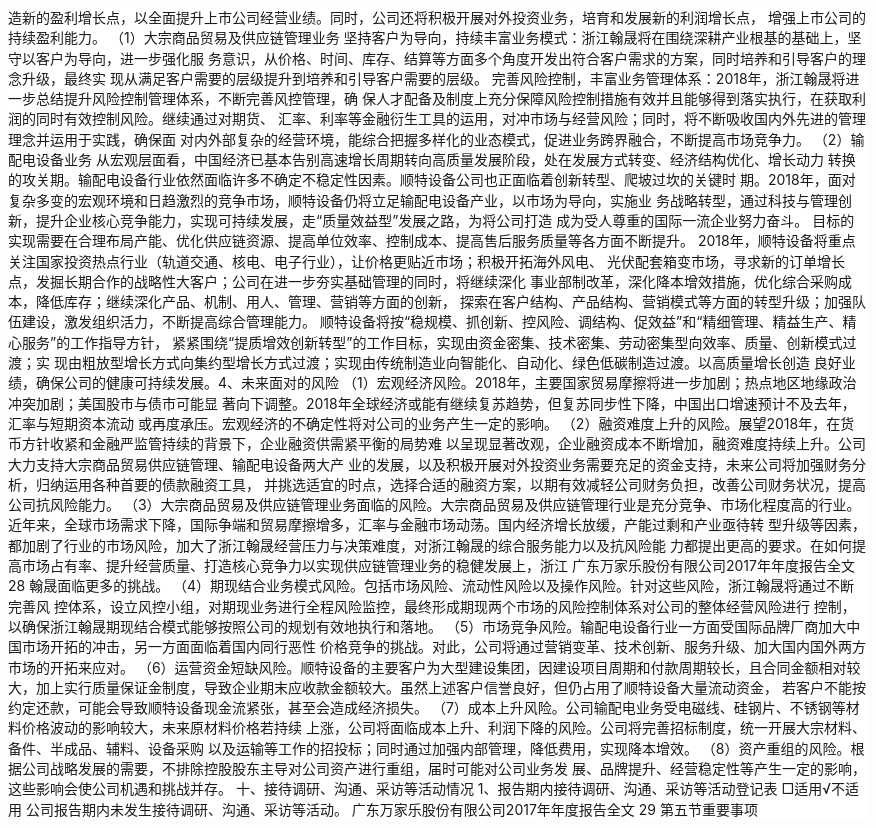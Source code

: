 造新的盈利增长点，以全面提升上市公司经营业绩。同时，公司还将积极开展对外投资业务，培育和发展新的利润增长点，
增强上市公司的持续盈利能力。
（1）大宗商品贸易及供应链管理业务
坚持客户为导向，持续丰富业务模式：浙江翰晟将在围绕深耕产业根基的基础上，坚守以客户为导向，进一步强化服
务意识，从价格、时间、库存、结算等方面多个角度开发出符合客户需求的方案，同时培养和引导客户的理念升级，最终实
现从满足客户需要的层级提升到培养和引导客户需要的层级。
完善风险控制，丰富业务管理体系：2018年，浙江翰晟将进一步总结提升风险控制管理体系，不断完善风控管理，确
保人才配备及制度上充分保障风险控制措施有效并且能够得到落实执行，在获取利润的同时有效控制风险。继续通过对期货、
汇率、利率等金融衍生工具的运用，对冲市场与经营风险；同时，将不断吸收国内外先进的管理理念并运用于实践，确保面
对内外部复杂的经营环境，能综合把握多样化的业态模式，促进业务跨界融合，不断提高市场竞争力。
（2）输配电设备业务
从宏观层面看，中国经济已基本告别高速增长周期转向高质量发展阶段，处在发展方式转变、经济结构优化、增长动力
转换的攻关期。输配电设备行业依然面临许多不确定不稳定性因素。顺特设备公司也正面临着创新转型、爬坡过坎的关键时
期。2018年，面对复杂多变的宏观环境和日趋激烈的竞争市场，顺特设备仍将立足输配电设备产业，以市场为导向，实施业
务战略转型，通过科技与管理创新，提升企业核心竞争能力，实现可持续发展，走“质量效益型”发展之路，为将公司打造
成为受人尊重的国际一流企业努力奋斗。
目标的实现需要在合理布局产能、优化供应链资源、提高单位效率、控制成本、提高售后服务质量等各方面不断提升。
2018年，顺特设备将重点关注国家投资热点行业（轨道交通、核电、电子行业），让价格更贴近市场；积极开拓海外风电、
光伏配套箱变市场，寻求新的订单增长点，发掘长期合作的战略性大客户；公司在进一步夯实基础管理的同时，将继续深化
事业部制改革，深化降本增效措施，优化综合采购成本，降低库存；继续深化产品、机制、用人、管理、营销等方面的创新，
探索在客户结构、产品结构、营销模式等方面的转型升级；加强队伍建设，激发组织活力，不断提高综合管理能力。
顺特设备将按“稳规模、抓创新、控风险、调结构、促效益”和“精细管理、精益生产、精心服务”的工作指导方针，
紧紧围绕“提质增效创新转型”的工作目标，实现由资金密集、技术密集、劳动密集型向效率、质量、创新模式过渡；实
现由粗放型增长方式向集约型增长方式过渡；实现由传统制造业向智能化、自动化、绿色低碳制造过渡。以高质量增长创造
良好业绩，确保公司的健康可持续发展。4、未来面对的风险
（1）宏观经济风险。2018年，主要国家贸易摩擦将进一步加剧；热点地区地缘政治冲突加剧；美国股市与债市可能显
著向下调整。2018年全球经济或能有继续复苏趋势，但复苏同步性下降，中国出口增速预计不及去年，汇率与短期资本流动
或再度承压。宏观经济的不确定性将对公司的业务产生一定的影响。
（2）融资难度上升的风险。展望2018年，在货币方针收紧和金融严监管持续的背景下，企业融资供需紧平衡的局势难
以呈现显著改观，企业融资成本不断增加，融资难度持续上升。公司大力支持大宗商品贸易供应链管理、输配电设备两大产
业的发展，以及积极开展对外投资业务需要充足的资金支持，未来公司将加强财务分析，归纳运用各种首要的债款融资工具，
并挑选适宜的时点，选择合适的融资方案，以期有效减轻公司财务负担，改善公司财务状况，提高公司抗风险能力。
（3）大宗商品贸易及供应链管理业务面临的风险。大宗商品贸易及供应链管理行业是充分竞争、市场化程度高的行业。
近年来，全球市场需求下降，国际争端和贸易摩擦增多，汇率与金融市场动荡。国内经济增长放缓，产能过剩和产业亟待转
型升级等因素，都加剧了行业的市场风险，加大了浙江翰晟经营压力与决策难度，对浙江翰晟的综合服务能力以及抗风险能
力都提出更高的要求。在如何提高市场占有率、提升经营质量、打造核心竞争力以实现供应链管理业务的稳健发展上，浙江
广东万家乐股份有限公司2017年年度报告全文
28
翰晟面临更多的挑战。
（4）期现结合业务模式风险。包括市场风险、流动性风险以及操作风险。针对这些风险，浙江翰晟将通过不断完善风
控体系，设立风控小组，对期现业务进行全程风险监控，最终形成期现两个市场的风险控制体系对公司的整体经营风险进行
控制，以确保浙江翰晟期现结合模式能够按照公司的规划有效地执行和落地。
（5）市场竞争风险。输配电设备行业一方面受国际品牌厂商加大中国市场开拓的冲击，另一方面面临着国内同行恶性
价格竞争的挑战。对此，公司将通过营销变革、技术创新、服务升级、加大国内国外两方市场的开拓来应对。
（6）运营资金短缺风险。顺特设备的主要客户为大型建设集团，因建设项目周期和付款周期较长，且合同金额相对较
大，加上实行质量保证金制度，导致企业期末应收款金额较大。虽然上述客户信誉良好，但仍占用了顺特设备大量流动资金，
若客户不能按约定还款，可能会导致顺特设备现金流紧张，甚至会造成经济损失。
（7）成本上升风险。公司输配电业务受电磁线、硅钢片、不锈钢等材料价格波动的影响较大，未来原材料价格若持续
上涨，公司将面临成本上升、利润下降的风险。公司将完善招标制度，统一开展大宗材料、备件、半成品、辅料、设备采购
以及运输等工作的招投标；同时通过加强内部管理，降低费用，实现降本增效。
（8）资产重组的风险。根据公司战略发展的需要，不排除控股股东主导对公司资产进行重组，届时可能对公司业务发
展、品牌提升、经营稳定性等产生一定的影响，这些影响会使公司机遇和挑战并存。
十、接待调研、沟通、采访等活动情况
1、报告期内接待调研、沟通、采访等活动登记表
□适用√不适用
公司报告期内未发生接待调研、沟通、采访等活动。
广东万家乐股份有限公司2017年年度报告全文
29
第五节重要事项
